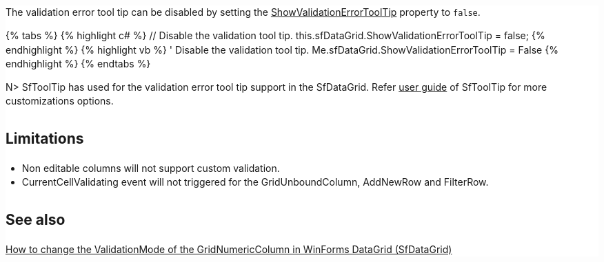The validation error tool tip can be disabled by setting the [ShowValidationErrorToolTip](https://help.syncfusion.com/cr/windowsforms/Syncfusion.WinForms.DataGrid.SfDataGrid.html#Syncfusion_WinForms_DataGrid_SfDataGrid_ShowValidationErrorToolTip) property to `false`.

{% tabs %}
{% highlight c# %}
// Disable the validation tool tip.
this.sfDataGrid.ShowValidationErrorToolTip = false;
{% endhighlight %}
{% highlight vb %}
' Disable the validation tool tip.
Me.sfDataGrid.ShowValidationErrorToolTip = False
{% endhighlight %}
{% endtabs %}

N> SfToolTip has used for the validation error  tool tip support in the SfDataGrid. Refer [user guide](https://help.syncfusion.com/windowsforms/tooltip/overview) of SfToolTip for more customizations options.

## Limitations
* Non editable columns will not support custom validation.
* CurrentCellValidating event will not triggered for the GridUnboundColumn, AddNewRow and FilterRow.


## See also

[How to change the ValidationMode of the GridNumericColumn in WinForms DataGrid (SfDataGrid)](https://www.syncfusion.com/kb/9323)
